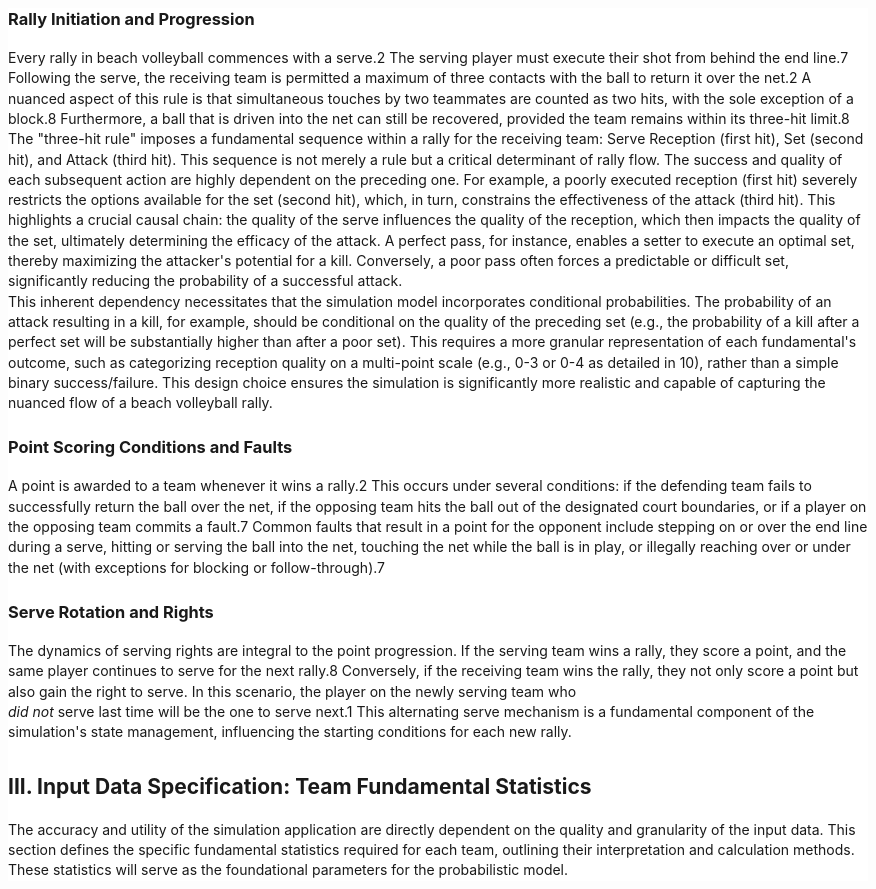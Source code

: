 ### **Rally Initiation and Progression**

Every rally in beach volleyball commences with a serve.2 The serving player must execute their shot from behind the end line.7 Following the serve, the receiving team is permitted a maximum of three contacts with the ball to return it over the net.2 A nuanced aspect of this rule is that simultaneous touches by two teammates are counted as two hits, with the sole exception of a block.8 Furthermore, a ball that is driven into the net can still be recovered, provided the team remains within its three-hit limit.8  
The "three-hit rule" imposes a fundamental sequence within a rally for the receiving team: Serve Reception (first hit), Set (second hit), and Attack (third hit). This sequence is not merely a rule but a critical determinant of rally flow. The success and quality of each subsequent action are highly dependent on the preceding one. For example, a poorly executed reception (first hit) severely restricts the options available for the set (second hit), which, in turn, constrains the effectiveness of the attack (third hit). This highlights a crucial causal chain: the quality of the serve influences the quality of the reception, which then impacts the quality of the set, ultimately determining the efficacy of the attack. A perfect pass, for instance, enables a setter to execute an optimal set, thereby maximizing the attacker's potential for a kill. Conversely, a poor pass often forces a predictable or difficult set, significantly reducing the probability of a successful attack.  
This inherent dependency necessitates that the simulation model incorporates conditional probabilities. The probability of an attack resulting in a kill, for example, should be conditional on the quality of the preceding set (e.g., the probability of a kill after a perfect set will be substantially higher than after a poor set). This requires a more granular representation of each fundamental's outcome, such as categorizing reception quality on a multi-point scale (e.g., 0-3 or 0-4 as detailed in 10), rather than a simple binary success/failure. This design choice ensures the simulation is significantly more realistic and capable of capturing the nuanced flow of a beach volleyball rally.

### **Point Scoring Conditions and Faults**

A point is awarded to a team whenever it wins a rally.2 This occurs under several conditions: if the defending team fails to successfully return the ball over the net, if the opposing team hits the ball out of the designated court boundaries, or if a player on the opposing team commits a fault.7 Common faults that result in a point for the opponent include stepping on or over the end line during a serve, hitting or serving the ball into the net, touching the net while the ball is in play, or illegally reaching over or under the net (with exceptions for blocking or follow-through).7

### **Serve Rotation and Rights**

The dynamics of serving rights are integral to the point progression. If the serving team wins a rally, they score a point, and the same player continues to serve for the next rally.8 Conversely, if the receiving team wins the rally, they not only score a point but also gain the right to serve. In this scenario, the player on the newly serving team who  
*did not* serve last time will be the one to serve next.1 This alternating serve mechanism is a fundamental component of the simulation's state management, influencing the starting conditions for each new rally.

## **III. Input Data Specification: Team Fundamental Statistics**

The accuracy and utility of the simulation application are directly dependent on the quality and granularity of the input data. This section defines the specific fundamental statistics required for each team, outlining their interpretation and calculation methods. These statistics will serve as the foundational parameters for the probabilistic model.
